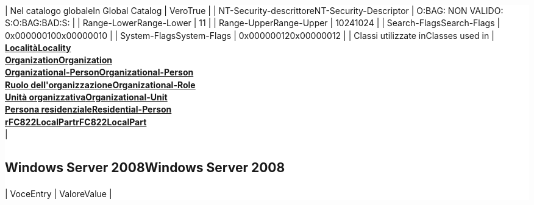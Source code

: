 | <span data-ttu-id="9afa2-234">Nel catalogo globale</span><span class="sxs-lookup"><span data-stu-id="9afa2-234">In Global Catalog</span></span>      | <span data-ttu-id="9afa2-235">Vero</span><span class="sxs-lookup"><span data-stu-id="9afa2-235">True</span></span>                                                                                                                                                                                                                                                                                                                                                                                                              |
| <span data-ttu-id="9afa2-236">NT-Security-descrittore</span><span class="sxs-lookup"><span data-stu-id="9afa2-236">NT-Security-Descriptor</span></span> | <span data-ttu-id="9afa2-237">O:BAG: NON VALIDO: S:</span><span class="sxs-lookup"><span data-stu-id="9afa2-237">O:BAG:BAD:S:</span></span>                                                                                                                                                                                                                                                                                                                                                                                                      |
| <span data-ttu-id="9afa2-238">Range-Lower</span><span class="sxs-lookup"><span data-stu-id="9afa2-238">Range-Lower</span></span>            | <span data-ttu-id="9afa2-239">1</span><span class="sxs-lookup"><span data-stu-id="9afa2-239">1</span></span>                                                                                                                                                                                                                                                                                                                                                                                                                 |
| <span data-ttu-id="9afa2-240">Range-Upper</span><span class="sxs-lookup"><span data-stu-id="9afa2-240">Range-Upper</span></span>            | <span data-ttu-id="9afa2-241">1024</span><span class="sxs-lookup"><span data-stu-id="9afa2-241">1024</span></span>                                                                                                                                                                                                                                                                                                                                                                                                              |
| <span data-ttu-id="9afa2-242">Search-Flags</span><span class="sxs-lookup"><span data-stu-id="9afa2-242">Search-Flags</span></span>           | <span data-ttu-id="9afa2-243">0x00000010</span><span class="sxs-lookup"><span data-stu-id="9afa2-243">0x00000010</span></span>                                                                                                                                                                                                                                                                                                                                                                                                        |
| <span data-ttu-id="9afa2-244">System-Flags</span><span class="sxs-lookup"><span data-stu-id="9afa2-244">System-Flags</span></span>           | <span data-ttu-id="9afa2-245">0x00000012</span><span class="sxs-lookup"><span data-stu-id="9afa2-245">0x00000012</span></span>                                                                                                                                                                                                                                                                                                                                                                                                        |
| <span data-ttu-id="9afa2-246">Classi utilizzate in</span><span class="sxs-lookup"><span data-stu-id="9afa2-246">Classes used in</span></span>        | [<span data-ttu-id="9afa2-247">**Località**</span><span class="sxs-lookup"><span data-stu-id="9afa2-247">**Locality**</span></span>](c-locality.md)<br/> [<span data-ttu-id="9afa2-248">**Organization**</span><span class="sxs-lookup"><span data-stu-id="9afa2-248">**Organization**</span></span>](c-organization.md)<br/> [<span data-ttu-id="9afa2-249">**Organizational-Person**</span><span class="sxs-lookup"><span data-stu-id="9afa2-249">**Organizational-Person**</span></span>](c-organizationalperson.md)<br/> [<span data-ttu-id="9afa2-250">**Ruolo dell'organizzazione**</span><span class="sxs-lookup"><span data-stu-id="9afa2-250">**Organizational-Role**</span></span>](c-organizationalrole.md)<br/> [<span data-ttu-id="9afa2-251">**Unità organizzativa**</span><span class="sxs-lookup"><span data-stu-id="9afa2-251">**Organizational-Unit**</span></span>](c-organizationalunit.md)<br/> [<span data-ttu-id="9afa2-252">**Persona residenziale**</span><span class="sxs-lookup"><span data-stu-id="9afa2-252">**Residential-Person**</span></span>](c-residentialperson.md)<br/> [<span data-ttu-id="9afa2-253">**rFC822LocalPart**</span><span class="sxs-lookup"><span data-stu-id="9afa2-253">**rFC822LocalPart**</span></span>](c-rfc822localpart.md)<br/> |



## <a name="windows-server-2008"></a><span data-ttu-id="9afa2-254">Windows Server 2008</span><span class="sxs-lookup"><span data-stu-id="9afa2-254">Windows Server 2008</span></span>



| <span data-ttu-id="9afa2-255">Voce</span><span class="sxs-lookup"><span data-stu-id="9afa2-255">Entry</span></span> | <span data-ttu-id="9afa2-256">Valore</span><span class="sxs-lookup"><span data-stu-id="9afa2-256">Value</span></span> |